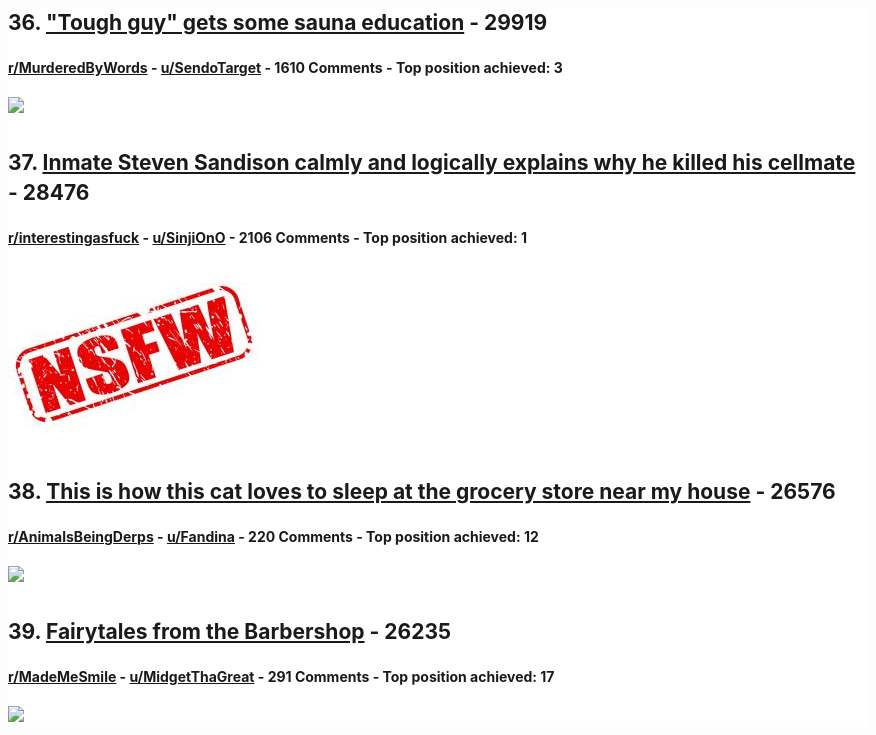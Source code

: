 ## 36. ["Tough guy" gets some sauna education](http://reddit.com/r/MurderedByWords/comments/12p6dih/tough_guy_gets_some_sauna_education/) - 29919
#### [r/MurderedByWords](http://reddit.com/r/MurderedByWords) - [u/SendoTarget](http://reddit.com/u/SendoTarget) - 1610 Comments - Top position achieved: 3

<a href="https://i.redd.it/arsyytd6beua1.png"><img src="https://b.thumbs.redditmedia.com/b1FNgqZGW1tgjUX8QJepR1gQk8PLiPVReGRYLPIqUcg.jpg"></img></a>

## 37. [Inmate Steven Sandison calmly and logically explains why he killed his cellmate](http://reddit.com/r/interestingasfuck/comments/12p6vi0/inmate_steven_sandison_calmly_and_logically/) - 28476
#### [r/interestingasfuck](http://reddit.com/r/interestingasfuck) - [u/SinjiOnO](http://reddit.com/u/SinjiOnO) - 2106 Comments - Top position achieved: 1

<a href="https://v.redd.it/pixrem0zeeua1"><img src="https://github.com/mgerb/top-of-reddit/raw/master/nsfw.jpg"></img></a>

## 38. [This is how this cat loves to sleep at the grocery store near my house](http://reddit.com/r/AnimalsBeingDerps/comments/12pgfi0/this_is_how_this_cat_loves_to_sleep_at_the/) - 26576
#### [r/AnimalsBeingDerps](http://reddit.com/r/AnimalsBeingDerps) - [u/Fandina](http://reddit.com/u/Fandina) - 220 Comments - Top position achieved: 12

<a href="https://i.redd.it/lfo9femcphua1.jpg"><img src="https://b.thumbs.redditmedia.com/aA7Vx1ilsFwC0Aj0Y9SvZ6E8fAmYOfUFBSNJ7oiejmc.jpg"></img></a>

## 39. [Fairytales from the Barbershop](http://reddit.com/r/MadeMeSmile/comments/12pe79x/fairytales_from_the_barbershop/) - 26235
#### [r/MadeMeSmile](http://reddit.com/r/MadeMeSmile) - [u/MidgetThaGreat](http://reddit.com/u/MidgetThaGreat) - 291 Comments - Top position achieved: 17

<a href="https://v.redd.it/fkzuzsrnufua1"><img src="https://a.thumbs.redditmedia.com/9SoMrCZXRIGXk_M8iG6-t2b58UC3VofQPfQncGLiq24.jpg"></img></a>
